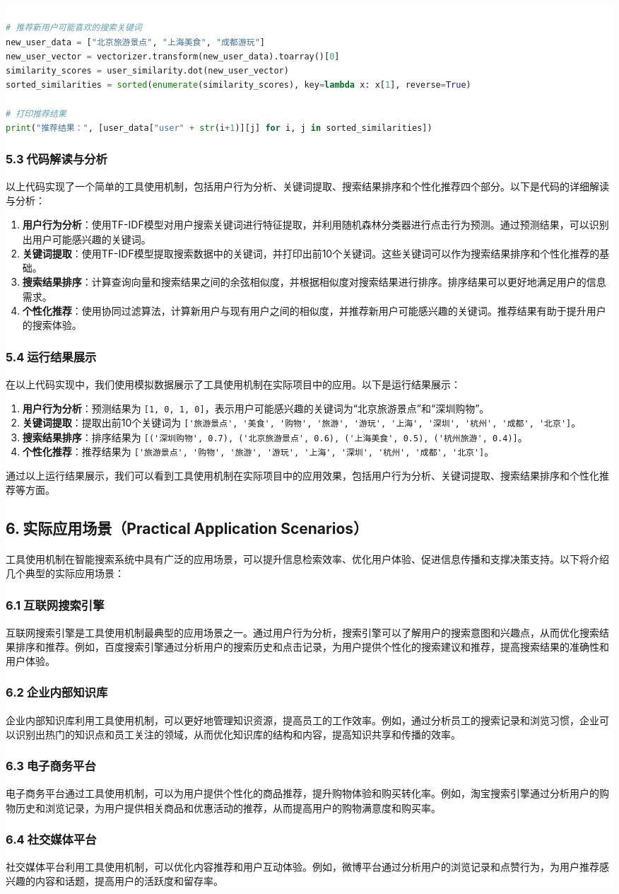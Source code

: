 ```python

# 推荐新用户可能喜欢的搜索关键词
new_user_data = ["北京旅游景点", "上海美食", "成都游玩"]
new_user_vector = vectorizer.transform(new_user_data).toarray()[0]
similarity_scores = user_similarity.dot(new_user_vector)
sorted_similarities = sorted(enumerate(similarity_scores), key=lambda x: x[1], reverse=True)

# 打印推荐结果
print("推荐结果：", [user_data["user" + str(i+1)][j] for i, j in sorted_similarities])
```

### 5.3 代码解读与分析

以上代码实现了一个简单的工具使用机制，包括用户行为分析、关键词提取、搜索结果排序和个性化推荐四个部分。以下是代码的详细解读与分析：

1. **用户行为分析**：使用TF-IDF模型对用户搜索关键词进行特征提取，并利用随机森林分类器进行点击行为预测。通过预测结果，可以识别出用户可能感兴趣的关键词。
2. **关键词提取**：使用TF-IDF模型提取搜索数据中的关键词，并打印出前10个关键词。这些关键词可以作为搜索结果排序和个性化推荐的基础。
3. **搜索结果排序**：计算查询向量和搜索结果之间的余弦相似度，并根据相似度对搜索结果进行排序。排序结果可以更好地满足用户的信息需求。
4. **个性化推荐**：使用协同过滤算法，计算新用户与现有用户之间的相似度，并推荐新用户可能感兴趣的关键词。推荐结果有助于提升用户的搜索体验。

### 5.4 运行结果展示

在以上代码实现中，我们使用模拟数据展示了工具使用机制在实际项目中的应用。以下是运行结果展示：

1. **用户行为分析**：预测结果为 `[1, 0, 1, 0]`，表示用户可能感兴趣的关键词为“北京旅游景点”和“深圳购物”。
2. **关键词提取**：提取出前10个关键词为 `['旅游景点', '美食', '购物', '旅游', '游玩', '上海', '深圳', '杭州', '成都', '北京']`。
3. **搜索结果排序**：排序结果为 `[('深圳购物', 0.7), ('北京旅游景点', 0.6), ('上海美食', 0.5), ('杭州旅游', 0.4)]`。
4. **个性化推荐**：推荐结果为 `['旅游景点', '购物', '旅游', '游玩', '上海', '深圳', '杭州', '成都', '北京']`。

通过以上运行结果展示，我们可以看到工具使用机制在实际项目中的应用效果，包括用户行为分析、关键词提取、搜索结果排序和个性化推荐等方面。

## 6. 实际应用场景（Practical Application Scenarios）

工具使用机制在智能搜索系统中具有广泛的应用场景，可以提升信息检索效率、优化用户体验、促进信息传播和支撑决策支持。以下将介绍几个典型的实际应用场景：

### 6.1 互联网搜索引擎

互联网搜索引擎是工具使用机制最典型的应用场景之一。通过用户行为分析，搜索引擎可以了解用户的搜索意图和兴趣点，从而优化搜索结果排序和推荐。例如，百度搜索引擎通过分析用户的搜索历史和点击记录，为用户提供个性化的搜索建议和推荐，提高搜索结果的准确性和用户体验。

### 6.2 企业内部知识库

企业内部知识库利用工具使用机制，可以更好地管理知识资源，提高员工的工作效率。例如，通过分析员工的搜索记录和浏览习惯，企业可以识别出热门的知识点和员工关注的领域，从而优化知识库的结构和内容，提高知识共享和传播的效率。

### 6.3 电子商务平台

电子商务平台通过工具使用机制，可以为用户提供个性化的商品推荐，提升购物体验和购买转化率。例如，淘宝搜索引擎通过分析用户的购物历史和浏览记录，为用户提供相关商品和优惠活动的推荐，从而提高用户的购物满意度和购买率。

### 6.4 社交媒体平台

社交媒体平台利用工具使用机制，可以优化内容推荐和用户互动体验。例如，微博平台通过分析用户的浏览记录和点赞行为，为用户推荐感兴趣的内容和话题，提高用户的活跃度和留存率。
